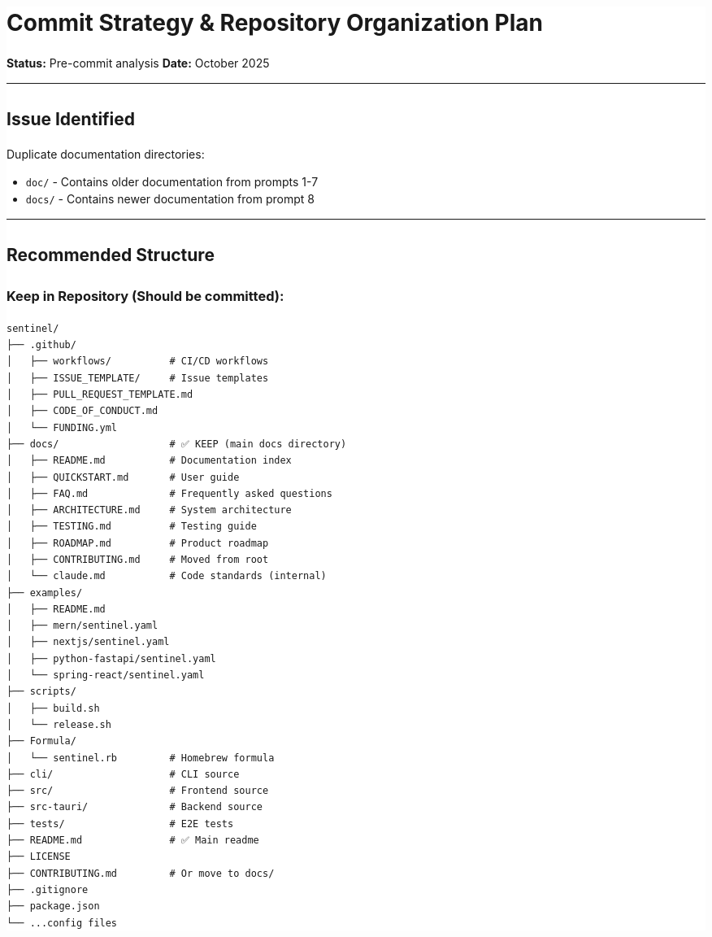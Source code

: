 # Commit Strategy & Repository Organization Plan

**Status:** Pre-commit analysis
**Date:** October 2025

---

## Issue Identified

Duplicate documentation directories:
- `doc/` - Contains older documentation from prompts 1-7
- `docs/` - Contains newer documentation from prompt 8

---

## Recommended Structure

### Keep in Repository (Should be committed):

```
sentinel/
├── .github/
│   ├── workflows/          # CI/CD workflows
│   ├── ISSUE_TEMPLATE/     # Issue templates
│   ├── PULL_REQUEST_TEMPLATE.md
│   ├── CODE_OF_CONDUCT.md
│   └── FUNDING.yml
├── docs/                   # ✅ KEEP (main docs directory)
│   ├── README.md           # Documentation index
│   ├── QUICKSTART.md       # User guide
│   ├── FAQ.md              # Frequently asked questions
│   ├── ARCHITECTURE.md     # System architecture
│   ├── TESTING.md          # Testing guide
│   ├── ROADMAP.md          # Product roadmap
│   ├── CONTRIBUTING.md     # Moved from root
│   └── claude.md           # Code standards (internal)
├── examples/
│   ├── README.md
│   ├── mern/sentinel.yaml
│   ├── nextjs/sentinel.yaml
│   ├── python-fastapi/sentinel.yaml
│   └── spring-react/sentinel.yaml
├── scripts/
│   ├── build.sh
│   └── release.sh
├── Formula/
│   └── sentinel.rb         # Homebrew formula
├── cli/                    # CLI source
├── src/                    # Frontend source
├── src-tauri/              # Backend source
├── tests/                  # E2E tests
├── README.md               # ✅ Main readme
├── LICENSE
├── CONTRIBUTING.md         # Or move to docs/
├── .gitignore
├── package.json
└── ...config files
```
